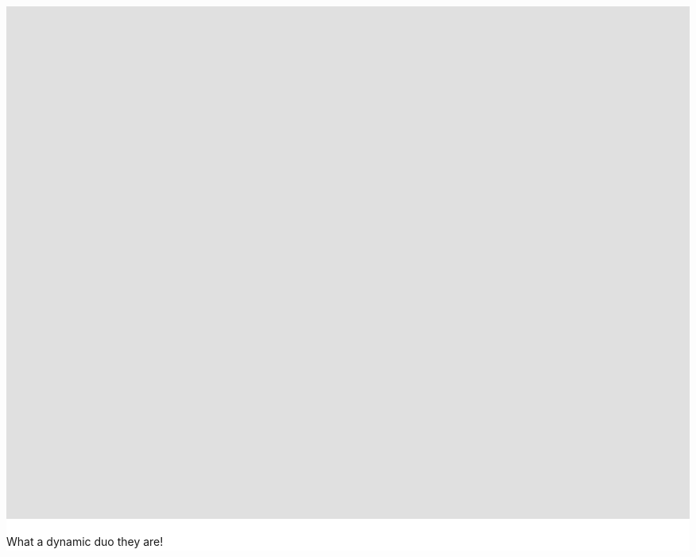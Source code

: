 <img src="/assets/images/i.png" data-echo="https://i.imgur.com/nwZqnUB.jpg"/>

What a dynamic duo they are!